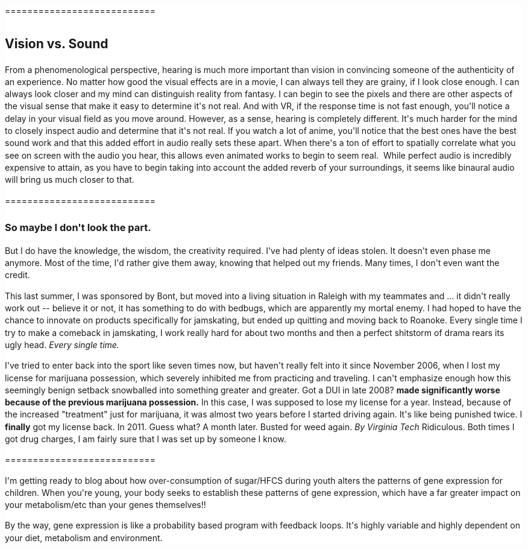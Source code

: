 ===========================

## Vision vs. Sound

From a phenomenological perspective, hearing is much more important than vision in convincing someone of the authenticity of an experience.  No matter how good the visual effects are in a movie, I can always tell they are grainy, if I look close enough.  I can always look closer and my mind can distinguish reality from fantasy.  I can begin to see the pixels and there are other aspects of the visual sense that make it easy to determine it's not real.  And with VR, if the response time is not fast enough, you'll notice a delay in your visual field as you move around.
​
​However, as a sense, hearing is completely different.  It's much harder for the mind to closely inspect audio and determine that it's not real.  If you watch a lot of anime, you'll notice that the best ones have the best sound work and that this added effort in audio really sets these apart.  When there's a ton of effort to spatially correlate what you see on screen with the audio you hear, this allows even animated works to begin to seem real.
​
​While perfect audio is incredibly expensive to attain, as you have to begin taking into account the added reverb of your surroundings, it seems like binaural audio will bring us much closer to that.

===========================

### So maybe I don't look the part.

But I do have the knowledge, the wisdom, the creativity required.  I've had plenty of ideas stolen.  It doesn't even phase me anymore.  Most of the time, I'd rather give them away, knowing that helped out my friends.  Many times, I don't even want the credit.

This last summer, I was sponsored by Bont, but moved into a living situation in Raleigh with my teammates and ... it didn't really work out -- believe it or not, it has something to do with bedbugs, which are apparently my mortal enemy.  I had hoped to have the chance to innovate on products specifically for jamskating, but ended up quitting and moving back to Roanoke.  Every single time I try to make a comeback in jamskating, I work really hard for about two months and then a perfect shitstorm of drama rears its ugly head.  *Every single time.*  

I've tried to enter back into the sport like seven times now, but haven't really felt into it since November 2006, when I lost my license for marijuana possession, which severely inhibited me from practicing and traveling.  I can't emphasize enough how this seemingly benign setback snowballed into something greater and greater.  Got a DUI in late 2008?  **made significantly worse because of the previous marijuana possession.**  In this case, I was supposed to lose my license for a year.  Instead, because of the increased "treatment" just for marijuana, it was almost two years before I started driving again.  It's like being punished twice.  I **finally** got my license back.  In 2011.  Guess what?  A month later.  Busted for weed again.  *By Virginia Tech*  Ridiculous.  Both times I got drug charges, I am fairly sure that I was set up by someone I know.

===========================

I'm getting ready to blog about how over-consumption of sugar/HFCS during youth alters the patterns of gene expression for children. When you're young, your body seeks to establish these patterns of gene expression, which have a far greater impact on your metabolism/etc than your genes themselves!! 

By the way, gene expression is like a probability based program with feedback loops. It's highly variable and highly dependent on your diet, metabolism and environment.
